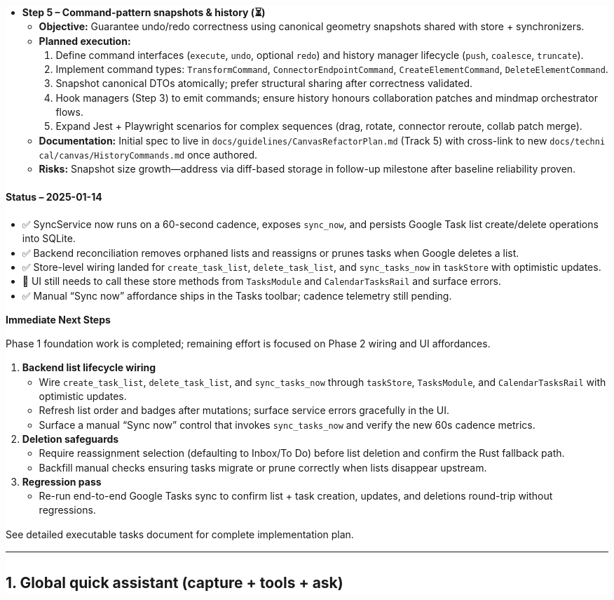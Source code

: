 - **Step 5 – Command-pattern snapshots & history (⏳)**
	- **Objective:** Guarantee undo/redo correctness using canonical geometry snapshots shared with store + synchronizers.
	- **Planned execution:**
		1. Define command interfaces (`execute`, `undo`, optional `redo`) and history manager lifecycle (`push`, `coalesce`, `truncate`).
		2. Implement command types: `TransformCommand`, `ConnectorEndpointCommand`, `CreateElementCommand`, `DeleteElementCommand`.
		3. Snapshot canonical DTOs atomically; prefer structural sharing after correctness validated.
		4. Hook managers (Step 3) to emit commands; ensure history honours collaboration patches and mindmap orchestrator flows.
		5. Expand Jest + Playwright scenarios for complex sequences (drag, rotate, connector reroute, collab patch merge).
	- **Documentation:** Initial spec to live in `docs/guidelines/CanvasRefactorPlan.md` (Track 5) with cross-link to new `docs/technical/canvas/HistoryCommands.md` once authored.
	- **Risks:** Snapshot size growth—address via diff-based storage in follow-up milestone after baseline reliability proven.

#### Status – 2025-01-14

* ✅ SyncService now runs on a 60-second cadence, exposes `sync_now`, and persists Google Task list create/delete operations into SQLite.
* ✅ Backend reconciliation removes orphaned lists and reassigns or prunes tasks when Google deletes a list.
* ✅ Store-level wiring landed for `create_task_list`, `delete_task_list`, and `sync_tasks_now` in `taskStore` with optimistic updates.
* 🔄 UI still needs to call these store methods from `TasksModule` and `CalendarTasksRail` and surface errors.
* ✅ Manual “Sync now” affordance ships in the Tasks toolbar; cadence telemetry still pending.

**Immediate Next Steps**

Phase 1 foundation work is completed; remaining effort is focused on Phase 2 wiring and UI affordances.

1. **Backend list lifecycle wiring**
   - Wire `create_task_list`, `delete_task_list`, and `sync_tasks_now` through `taskStore`, `TasksModule`, and `CalendarTasksRail` with optimistic updates.
   - Refresh list order and badges after mutations; surface service errors gracefully in the UI.
   - Surface a manual “Sync now” control that invokes `sync_tasks_now` and verify the new 60s cadence metrics.
2. **Deletion safeguards**
   - Require reassignment selection (defaulting to Inbox/To Do) before list deletion and confirm the Rust fallback path.
   - Backfill manual checks ensuring tasks migrate or prune correctly when lists disappear upstream.
3. **Regression pass**
   - Re-run end-to-end Google Tasks sync to confirm list + task creation, updates, and deletions round-trip without regressions.

See detailed executable tasks document for complete implementation plan.

---

## 1. Global quick assistant (capture + tools + ask)
